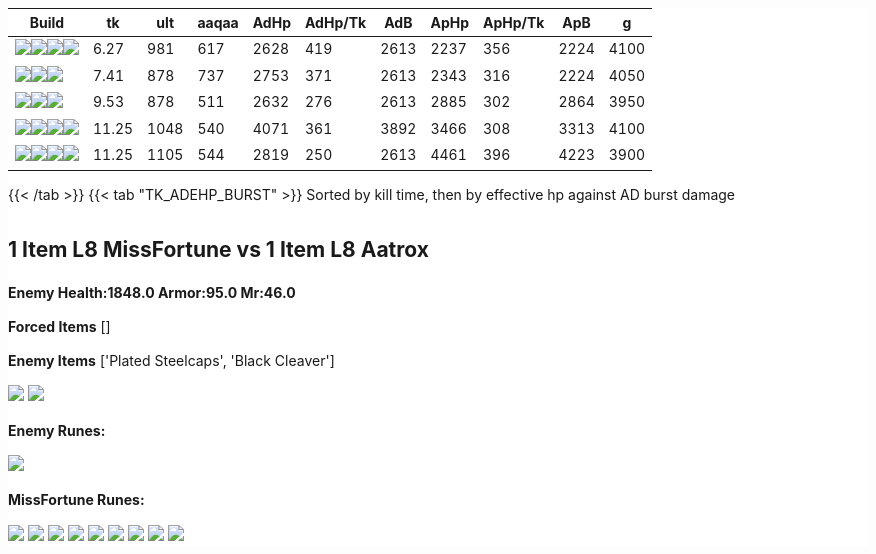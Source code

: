



 Build |tk|ult|aaqaa|AdHp|AdHp/Tk|AdB|ApHp|ApHp/Tk|ApB|g
-|-|-|-|-|-|-|-|-|-|-
![](/item/6672.png)![](/item/1001.png)![](/item/1055.png)![](/item/1036.png)|6.27|981|617|2628|419|2613|2237|356|2224|4100
![](/item/3153.png)![](/item/1001.png)![](/item/1055.png)|7.41|878|737|2753|371|2613|2343|316|2224|4050
![](/item/3091.png)![](/item/1001.png)![](/item/1055.png)|9.53|878|511|2632|276|2613|2885|302|2864|3950
![](/item/6673.png)![](/item/1001.png)![](/item/1055.png)![](/item/1036.png)|11.25|1048|540|4071|361|3892|3466|308|3313|4100
![](/item/3156.png)![](/item/1001.png)![](/item/1055.png)![](/item/1036.png)|11.25|1105|544|2819|250|2613|4461|396|4223|3900
{{< /tab >}}
{{< tab "TK_ADEHP_BURST" >}}
Sorted by kill time, then by effective hp against AD burst damage
## 1 Item L8 MissFortune vs 1 Item L8 Aatrox

**Enemy Health:1848.0 Armor:95.0 Mr:46.0**


**Forced Items** []








**Enemy Items** ['Plated Steelcaps', 'Black Cleaver']





![](/item/3047.png)
![](/item/3071.png)



**Enemy Runes:**





![](/StatMods/StatModsArmorIcon.png)



**MissFortune Runes:**


![](/Styles/Precision/PressTheAttack/PressTheAttack.png)
![](/Styles/Precision/Overheal.png)
![](/Styles/Precision/LegendBloodline/LegendBloodline.png)
![](/Styles/Precision/CutDown/CutDown.png)
![](/Styles/Sorcery/AbsoluteFocus/AbsoluteFocus.png)
![](/Styles/Sorcery/GatheringStorm/GatheringStorm.png)
![](/StatMods/StatModsAttackSpeedIcon.png)
![](/StatMods/StatModsAdaptiveForceIcon.png)
![](/StatMods/StatModsArmorIcon.png)
